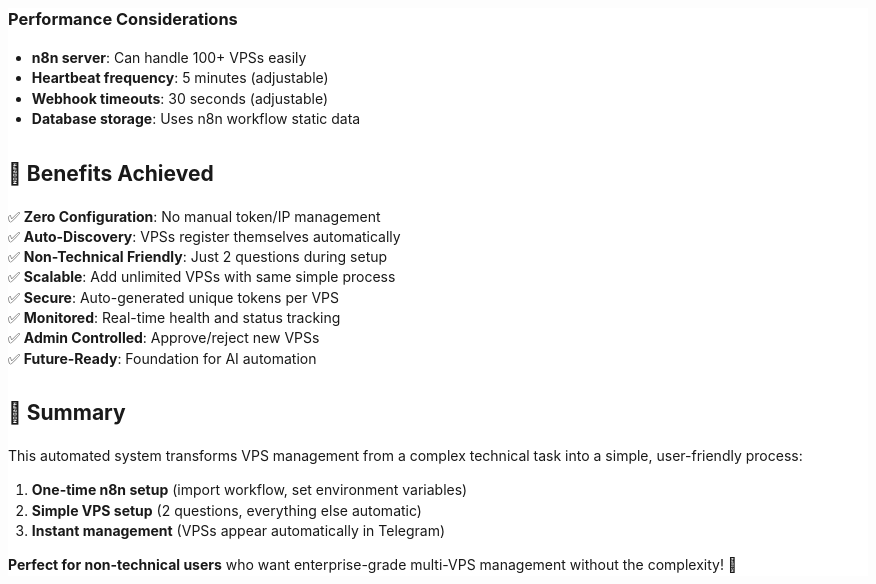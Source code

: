 ### Performance Considerations

- **n8n server**: Can handle 100+ VPSs easily
- **Heartbeat frequency**: 5 minutes (adjustable)
- **Webhook timeouts**: 30 seconds (adjustable)
- **Database storage**: Uses n8n workflow static data

## 🚀 Benefits Achieved

✅ **Zero Configuration**: No manual token/IP management  
✅ **Auto-Discovery**: VPSs register themselves automatically  
✅ **Non-Technical Friendly**: Just 2 questions during setup  
✅ **Scalable**: Add unlimited VPSs with same simple process  
✅ **Secure**: Auto-generated unique tokens per VPS  
✅ **Monitored**: Real-time health and status tracking  
✅ **Admin Controlled**: Approve/reject new VPSs  
✅ **Future-Ready**: Foundation for AI automation  

## 🎯 Summary

This automated system transforms VPS management from a complex technical task into a simple, user-friendly process:

1. **One-time n8n setup** (import workflow, set environment variables)
2. **Simple VPS setup** (2 questions, everything else automatic)
3. **Instant management** (VPSs appear automatically in Telegram)

**Perfect for non-technical users** who want enterprise-grade multi-VPS management without the complexity! 🎉
